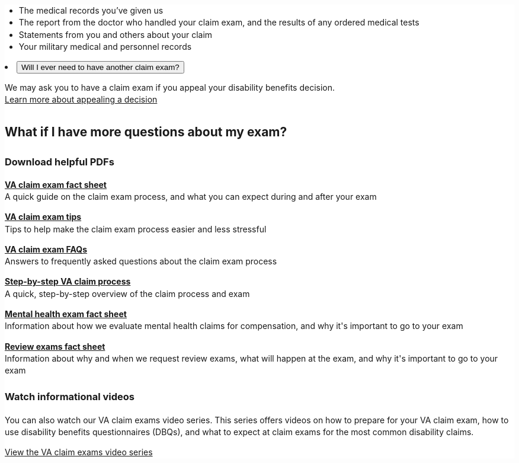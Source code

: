 * The medical records you’ve given us
* The report from the doctor who handled your claim exam, and the results of any ordered medical tests
* Statements from you and others about your claim
* Your military medical and personnel records

</div>
</li>
<li>
<button class="usa-button-unstyled usa-accordion-button" aria-controls="VA-claim-exam-another">Will I ever need to have another claim exam?</button>
<div id="VA-claim-exam-another" class="usa-accordion-content">

We may ask you to have a claim exam if you appeal your disability benefits decision. <br>
[Learn more about appealing a decision](/disability/file-an-appeal/)

</div>
</li>
</ul>

## What if I have more questions about my exam?

### Download helpful PDFs

**[VA claim exam fact sheet](https://www.benefits.va.gov/COMPENSATION/docs/claimexam-factsheet.pdf#)**<br>
A quick guide on the claim exam process, and what you can expect during and after your exam

**[VA claim exam tips](https://www.benefits.va.gov/COMPENSATION/docs/claimexam-tipssheet.pdf#)**<br>
Tips to help make the claim exam process easier and less stressful

**[VA claim exam FAQs](https://www.benefits.va.gov/COMPENSATION/docs/claimexam-faq.pdf#)**<br>
Answers to frequently asked questions about the claim exam process

**[Step-by-step VA claim process](https://www.benefits.va.gov/COMPENSATION/docs/claimexam-stepbystep.pdf#)**<br>
A quick, step-by-step overview of the claim process and exam

**[Mental health exam fact sheet](https://www.benefits.va.gov/COMPENSATION/docs/claimexam-mentalhealth-exams.pdf#)**<br>
Information about how we evaluate mental health claims for compensation, and why it's important to go to your exam

**[Review exams fact sheet](https://www.benefits.va.gov/COMPENSATION/docs/claimexam-reviewexams.pdf#)<br>**
Information about why and when we request review exams, what will happen at the exam, and why it's important to go to your exam

### Watch informational videos

You can also watch our VA claim exams video series. This series offers videos on how to prepare for your VA claim exam, how to use disability benefits questionnaires (DBQs), and what to expect at claim exams for the most common disability claims.

[View the VA claim exams video series](https://www.youtube.com/playlist?list=PLrrh23QvVVYhAJ6t3vr81YvDypkezZ2yI)<br>

